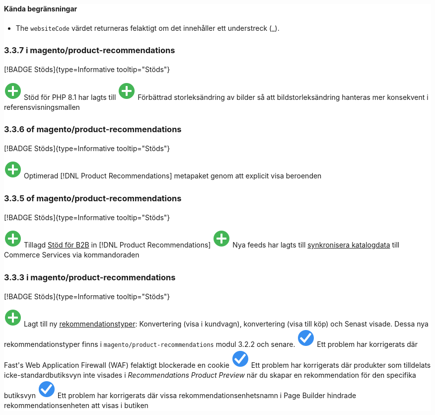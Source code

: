#### Kända begränsningar

* The `websiteCode` värdet returneras felaktigt om det innehåller ett understreck (_).

### 3.3.7 i magento/product-recommendations

[!BADGE Stöds]{type=Informative tooltip="Stöds"}

![Nytt](../assets/new.svg) Stöd för PHP 8.1 har lagts till
![Nytt](../assets/new.svg) Förbättrad storleksändring av bilder så att bildstorleksändring hanteras mer konsekvent i referensvisningsmallen

### 3.3.6 of magento/product-recommendations

[!BADGE Stöds]{type=Informative tooltip="Stöds"}

![Nytt](../assets/new.svg) Optimerad [!DNL Product Recommendations] metapaket genom att explicit visa beroenden

### 3.3.5 of magento/product-recommendations

[!BADGE Stöds]{type=Informative tooltip="Stöds"}

![Nytt](../assets/new.svg) Tillagd [Stöd för B2B](onboarding.md#b2bsupport) in [!DNL Product Recommendations]
![Nytt](../assets/new.svg) Nya feeds har lagts till [synkronisera katalogdata](https://experienceleague.adobe.com/en/docs/commerce-merchant-services/user-guides/data-services/catalog-sync) till Commerce Services via kommandoraden

### 3.3.3 i magento/product-recommendations

[!BADGE Stöds]{type=Informative tooltip="Stöds"}

![Nytt](../assets/new.svg) Lagt till ny [rekommendationstyper](type.md): Konvertering (visa i kundvagn), konvertering (visa till köp) och Senast visade. Dessa nya rekommendationstyper finns i `magento/product-recommendations` modul 3.2.2 och senare.
![Korrigera](../assets/fix.svg) Ett problem har korrigerats där Fast&#39;s Web Application Firewall (WAF) felaktigt blockerade en cookie
![Korrigera](../assets/fix.svg) Ett problem har korrigerats där produkter som tilldelats icke-standardbutiksvyn inte visades i _Recommendations Product Preview_ när du skapar en rekommendation för den specifika butiksvyn
![Korrigera](../assets/fix.svg) Ett problem har korrigerats där vissa rekommendationsenhetsnamn i Page Builder hindrade rekommendationsenheten att visas i butiken
